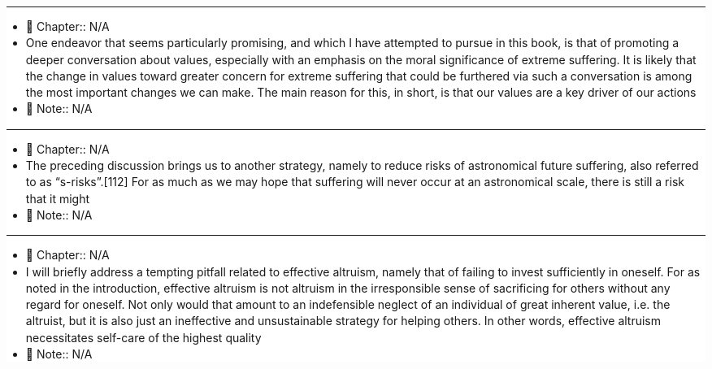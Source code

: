 ----

- 📖 Chapter:: N/A
- One endeavor that seems particularly promising, and which I have attempted to pursue in this book, is that of promoting a deeper conversation about values, especially with an emphasis on the moral significance of extreme suffering. It is likely that the change in values toward greater concern for extreme suffering that could be furthered via such a conversation is among the most important changes we can make. The main reason for this, in short, is that our values are a key driver of our actions
- 📝 Note:: N/A

----

- 📖 Chapter:: N/A
- The preceding discussion brings us to another strategy, namely to reduce risks of astronomical future suffering, also referred to as “s-risks”.[112] For as much as we may hope that suffering will never occur at an astronomical scale, there is still a risk that it might
- 📝 Note:: N/A

----

- 📖 Chapter:: N/A
- I will briefly address a tempting pitfall related to effective altruism, namely that of failing to invest sufficiently in oneself. For as noted in the introduction, effective altruism is not altruism in the irresponsible sense of sacrificing for others without any regard for oneself. Not only would that amount to an indefensible neglect of an individual of great inherent value, i.e. the altruist, but it is also just an ineffective and unsustainable strategy for helping others. In other words, effective altruism necessitates self-care of the highest quality
- 📝 Note:: N/A


